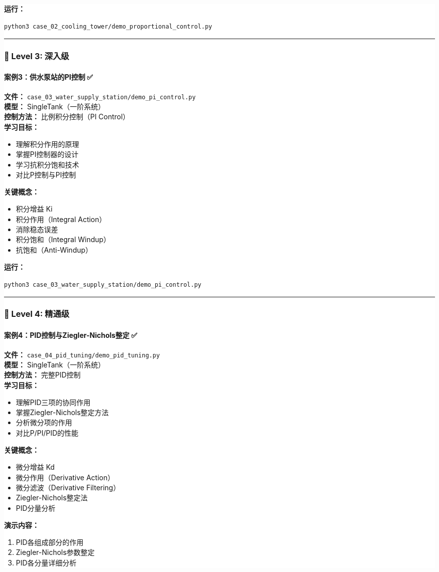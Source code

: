 **运行：**
```bash
python3 case_02_cooling_tower/demo_proportional_control.py
```

---

### 🔷 Level 3: 深入级

#### 案例3：供水泵站的PI控制 ✅
**文件：** `case_03_water_supply_station/demo_pi_control.py`  
**模型：** SingleTank（一阶系统）  
**控制方法：** 比例积分控制（PI Control）  
**学习目标：**
- 理解积分作用的原理
- 掌握PI控制器的设计
- 学习抗积分饱和技术
- 对比P控制与PI控制

**关键概念：**
- 积分增益 Ki
- 积分作用（Integral Action）
- 消除稳态误差
- 积分饱和（Integral Windup）
- 抗饱和（Anti-Windup）

**运行：**
```bash
python3 case_03_water_supply_station/demo_pi_control.py
```

---

### 🔴 Level 4: 精通级

#### 案例4：PID控制与Ziegler-Nichols整定 ✅
**文件：** `case_04_pid_tuning/demo_pid_tuning.py`  
**模型：** SingleTank（一阶系统）  
**控制方法：** 完整PID控制  
**学习目标：**
- 理解PID三项的协同作用
- 掌握Ziegler-Nichols整定方法
- 分析微分项的作用
- 对比P/PI/PID的性能

**关键概念：**
- 微分增益 Kd
- 微分作用（Derivative Action）
- 微分滤波（Derivative Filtering）
- Ziegler-Nichols整定法
- PID分量分析

**演示内容：**
1. PID各组成部分的作用
2. Ziegler-Nichols参数整定
3. PID各分量详细分析
